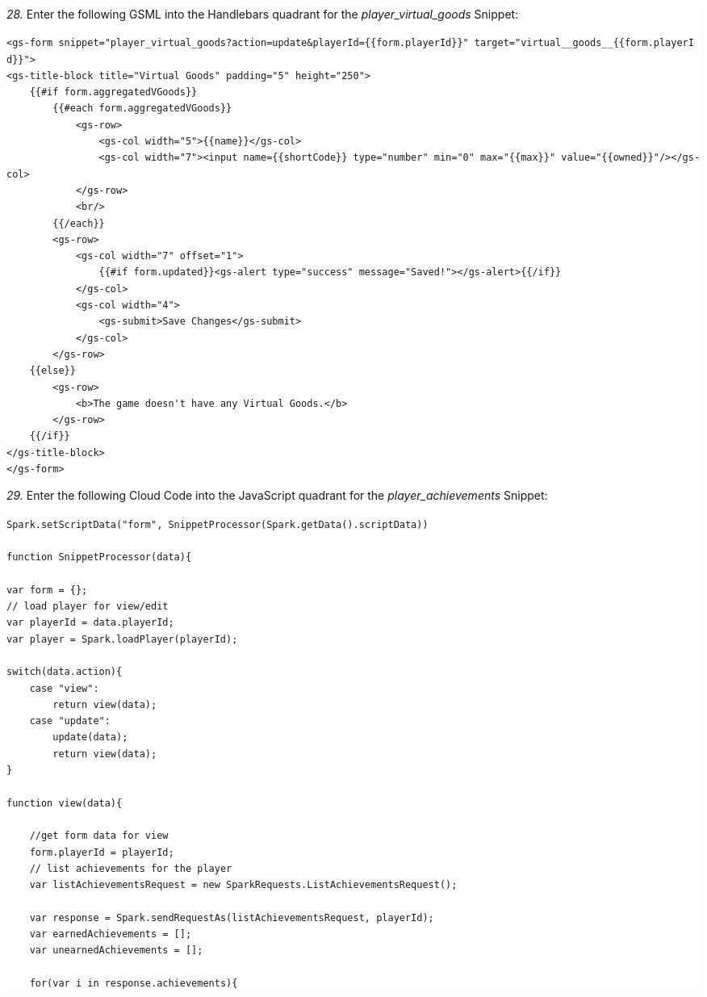 *28.* Enter the following GSML into the Handlebars quadrant for the *player_virtual_goods* Snippet:

```
<gs-form snippet="player_virtual_goods?action=update&playerId={{form.playerId}}" target="virtual__goods__{{form.playerId}}">
<gs-title-block title="Virtual Goods" padding="5" height="250">
    {{#if form.aggregatedVGoods}}
        {{#each form.aggregatedVGoods}}
            <gs-row>
                <gs-col width="5">{{name}}</gs-col>
                <gs-col width="7"><input name={{shortCode}} type="number" min="0" max="{{max}}" value="{{owned}}"/></gs-col>
            </gs-row>
            <br/>
        {{/each}}
        <gs-row>
            <gs-col width="7" offset="1">
                {{#if form.updated}}<gs-alert type="success" message="Saved!"></gs-alert>{{/if}}
            </gs-col>
            <gs-col width="4">
                <gs-submit>Save Changes</gs-submit>
            </gs-col>
        </gs-row>
    {{else}}
        <gs-row>
            <b>The game doesn't have any Virtual Goods.</b>
        </gs-row>
    {{/if}}
</gs-title-block>
</gs-form>
```

*29.* Enter the following Cloud Code into the JavaScript quadrant for the *player_achievements* Snippet:

```
Spark.setScriptData("form", SnippetProcessor(Spark.getData().scriptData))

function SnippetProcessor(data){

var form = {};
// load player for view/edit
var playerId = data.playerId;
var player = Spark.loadPlayer(playerId);

switch(data.action){
    case "view":
        return view(data);
    case "update":
        update(data);
        return view(data);
}

function view(data){

    //get form data for view
    form.playerId = playerId;
    // list achievements for the player
    var listAchievementsRequest = new SparkRequests.ListAchievementsRequest();

    var response = Spark.sendRequestAs(listAchievementsRequest, playerId);
    var earnedAchievements = [];
    var unearnedAchievements = [];

    for(var i in response.achievements){
```